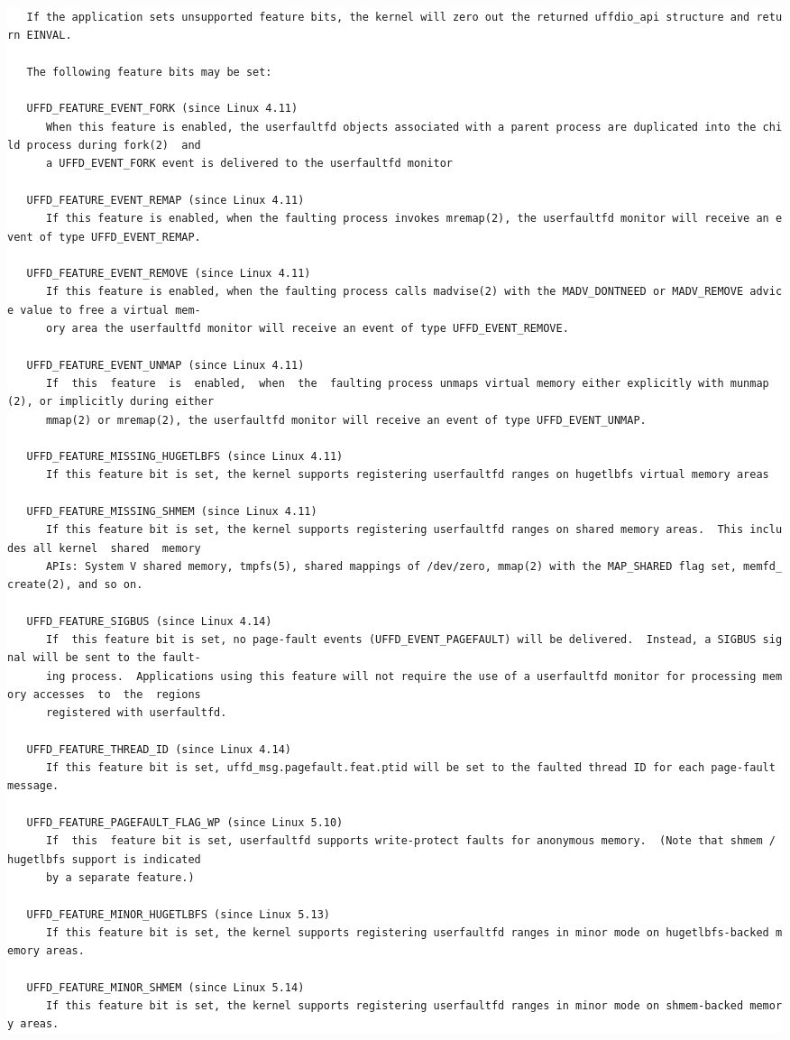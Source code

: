        If the application sets unsupported feature bits, the kernel will zero out the returned uffdio_api structure and return EINVAL.

       The following feature bits may be set:

       UFFD_FEATURE_EVENT_FORK (since Linux 4.11)
	      When this feature is enabled, the userfaultfd objects associated with a parent process are duplicated into the child process during fork(2)  and
	      a UFFD_EVENT_FORK event is delivered to the userfaultfd monitor

       UFFD_FEATURE_EVENT_REMAP (since Linux 4.11)
	      If this feature is enabled, when the faulting process invokes mremap(2), the userfaultfd monitor will receive an event of type UFFD_EVENT_REMAP.

       UFFD_FEATURE_EVENT_REMOVE (since Linux 4.11)
	      If this feature is enabled, when the faulting process calls madvise(2) with the MADV_DONTNEED or MADV_REMOVE advice value to free a virtual mem‐
	      ory area the userfaultfd monitor will receive an event of type UFFD_EVENT_REMOVE.

       UFFD_FEATURE_EVENT_UNMAP (since Linux 4.11)
	      If  this	feature	 is  enabled,  when  the  faulting process unmaps virtual memory either explicitly with munmap(2), or implicitly during either
	      mmap(2) or mremap(2), the userfaultfd monitor will receive an event of type UFFD_EVENT_UNMAP.

       UFFD_FEATURE_MISSING_HUGETLBFS (since Linux 4.11)
	      If this feature bit is set, the kernel supports registering userfaultfd ranges on hugetlbfs virtual memory areas

       UFFD_FEATURE_MISSING_SHMEM (since Linux 4.11)
	      If this feature bit is set, the kernel supports registering userfaultfd ranges on shared memory areas.  This includes all kernel	shared	memory
	      APIs: System V shared memory, tmpfs(5), shared mappings of /dev/zero, mmap(2) with the MAP_SHARED flag set, memfd_create(2), and so on.

       UFFD_FEATURE_SIGBUS (since Linux 4.14)
	      If  this feature bit is set, no page-fault events (UFFD_EVENT_PAGEFAULT) will be delivered.  Instead, a SIGBUS signal will be sent to the fault‐
	      ing process.  Applications using this feature will not require the use of a userfaultfd monitor for processing memory accesses  to  the  regions
	      registered with userfaultfd.

       UFFD_FEATURE_THREAD_ID (since Linux 4.14)
	      If this feature bit is set, uffd_msg.pagefault.feat.ptid will be set to the faulted thread ID for each page-fault message.

       UFFD_FEATURE_PAGEFAULT_FLAG_WP (since Linux 5.10)
	      If  this	feature bit is set, userfaultfd supports write-protect faults for anonymous memory.  (Note that shmem / hugetlbfs support is indicated
	      by a separate feature.)

       UFFD_FEATURE_MINOR_HUGETLBFS (since Linux 5.13)
	      If this feature bit is set, the kernel supports registering userfaultfd ranges in minor mode on hugetlbfs-backed memory areas.

       UFFD_FEATURE_MINOR_SHMEM (since Linux 5.14)
	      If this feature bit is set, the kernel supports registering userfaultfd ranges in minor mode on shmem-backed memory areas.
